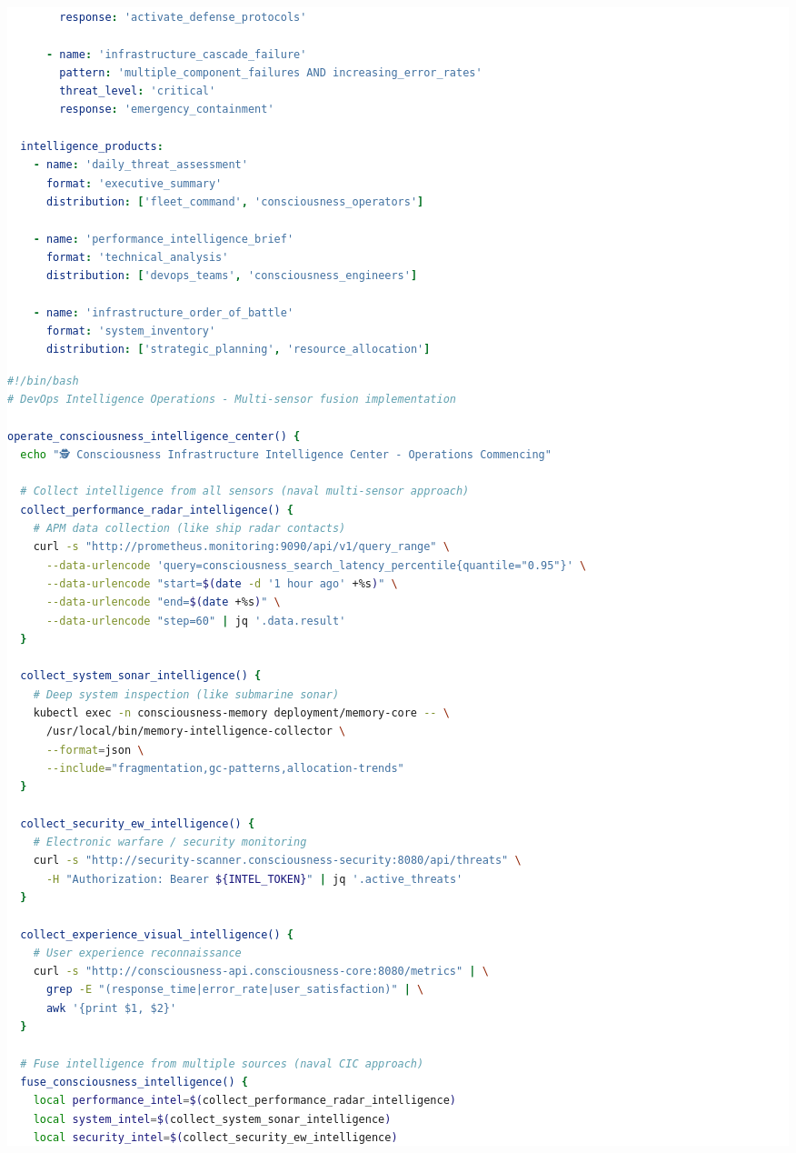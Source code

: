 ```yaml
        response: 'activate_defense_protocols'

      - name: 'infrastructure_cascade_failure'
        pattern: 'multiple_component_failures AND increasing_error_rates'
        threat_level: 'critical'
        response: 'emergency_containment'

  intelligence_products:
    - name: 'daily_threat_assessment'
      format: 'executive_summary'
      distribution: ['fleet_command', 'consciousness_operators']

    - name: 'performance_intelligence_brief'
      format: 'technical_analysis'
      distribution: ['devops_teams', 'consciousness_engineers']

    - name: 'infrastructure_order_of_battle'
      format: 'system_inventory'
      distribution: ['strategic_planning', 'resource_allocation']
```

```bash
#!/bin/bash
# DevOps Intelligence Operations - Multi-sensor fusion implementation

operate_consciousness_intelligence_center() {
  echo "🕵️ Consciousness Infrastructure Intelligence Center - Operations Commencing"

  # Collect intelligence from all sensors (naval multi-sensor approach)
  collect_performance_radar_intelligence() {
    # APM data collection (like ship radar contacts)
    curl -s "http://prometheus.monitoring:9090/api/v1/query_range" \
      --data-urlencode 'query=consciousness_search_latency_percentile{quantile="0.95"}' \
      --data-urlencode "start=$(date -d '1 hour ago' +%s)" \
      --data-urlencode "end=$(date +%s)" \
      --data-urlencode "step=60" | jq '.data.result'
  }

  collect_system_sonar_intelligence() {
    # Deep system inspection (like submarine sonar)
    kubectl exec -n consciousness-memory deployment/memory-core -- \
      /usr/local/bin/memory-intelligence-collector \
      --format=json \
      --include="fragmentation,gc-patterns,allocation-trends"
  }

  collect_security_ew_intelligence() {
    # Electronic warfare / security monitoring
    curl -s "http://security-scanner.consciousness-security:8080/api/threats" \
      -H "Authorization: Bearer ${INTEL_TOKEN}" | jq '.active_threats'
  }

  collect_experience_visual_intelligence() {
    # User experience reconnaissance
    curl -s "http://consciousness-api.consciousness-core:8080/metrics" | \
      grep -E "(response_time|error_rate|user_satisfaction)" | \
      awk '{print $1, $2}'
  }

  # Fuse intelligence from multiple sources (naval CIC approach)
  fuse_consciousness_intelligence() {
    local performance_intel=$(collect_performance_radar_intelligence)
    local system_intel=$(collect_system_sonar_intelligence)
    local security_intel=$(collect_security_ew_intelligence)
```